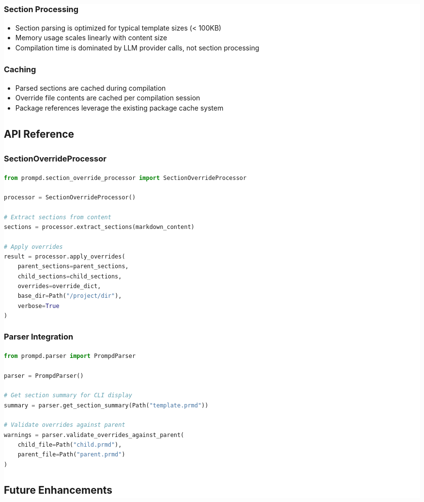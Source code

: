 ### Section Processing

- Section parsing is optimized for typical template sizes (< 100KB)
- Memory usage scales linearly with content size
- Compilation time is dominated by LLM provider calls, not section processing

### Caching

- Parsed sections are cached during compilation
- Override file contents are cached per compilation session
- Package references leverage the existing package cache system

## API Reference

### SectionOverrideProcessor

```python
from prompd.section_override_processor import SectionOverrideProcessor

processor = SectionOverrideProcessor()

# Extract sections from content
sections = processor.extract_sections(markdown_content)

# Apply overrides
result = processor.apply_overrides(
    parent_sections=parent_sections,
    child_sections=child_sections,
    overrides=override_dict,
    base_dir=Path("/project/dir"),
    verbose=True
)
```

### Parser Integration

```python
from prompd.parser import PrompdParser

parser = PrompdParser()

# Get section summary for CLI display
summary = parser.get_section_summary(Path("template.prmd"))

# Validate overrides against parent
warnings = parser.validate_overrides_against_parent(
    child_file=Path("child.prmd"),
    parent_file=Path("parent.prmd")
)
```

## Future Enhancements
